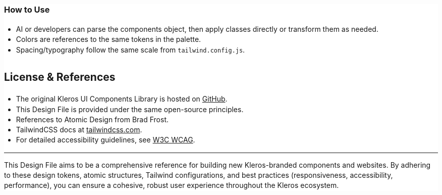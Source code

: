 ### How to Use
- AI or developers can parse the components object, then apply classes directly or transform them as needed.
- Colors are references to the same tokens in the palette.
- Spacing/typography follow the same scale from `tailwind.config.js`.

## License & References
- The original Kleros UI Components Library is hosted on [GitHub](https://github.com/kleros/ui-components-library).
- This Design File is provided under the same open-source principles.
- References to Atomic Design from Brad Frost.
- TailwindCSS docs at [tailwindcss.com](https://tailwindcss.com).
- For detailed accessibility guidelines, see [W3C WCAG](https://www.w3.org/WAI/standards-guidelines/wcag/).

---

This Design File aims to be a comprehensive reference for building new Kleros-branded components and websites. By adhering to these design tokens, atomic structures, Tailwind configurations, and best practices (responsiveness, accessibility, performance), you can ensure a cohesive, robust user experience throughout the Kleros ecosystem.